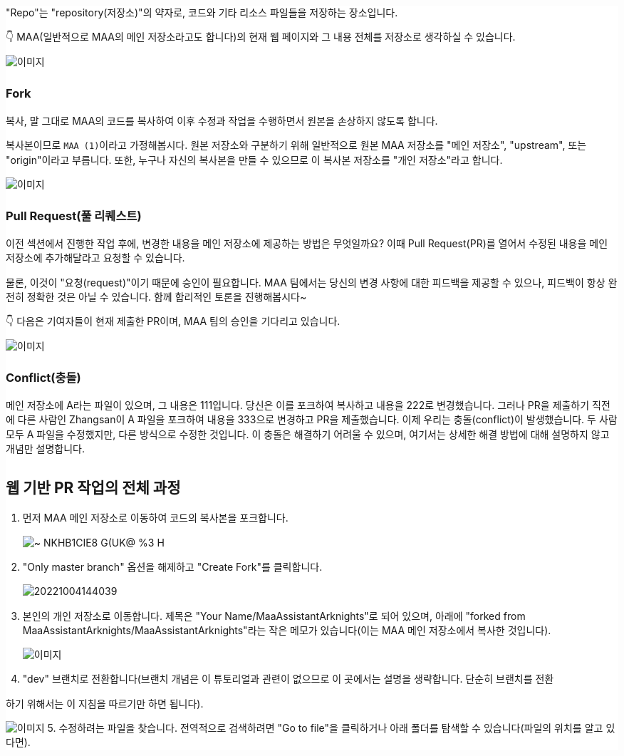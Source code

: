 "Repo"는 "repository(저장소)"의 약자로, 코드와 기타 리소스 파일들을 저장하는 장소입니다.

👇 MAA(일반적으로 MAA의 메인 저장소라고도 합니다)의 현재 웹 페이지와 그 내용 전체를 저장소로 생각하실 수 있습니다.

![이미지](https://user-images.githubusercontent.com/18511905/193747349-5964bd12-de3c-4ce7-b444-29b0bd104acc.png)

### Fork

복사, 말 그대로 MAA의 코드를 복사하여 이후 수정과 작업을 수행하면서 원본을 손상하지 않도록 합니다.

복사본이므로 `MAA (1)`이라고 가정해봅시다. 원본 저장소와 구분하기 위해 일반적으로 원본 MAA 저장소를 "메인 저장소", "upstream", 또는 "origin"이라고 부릅니다. 또한, 누구나 자신의 복사본을 만들 수 있으므로 이 복사본 저장소를 "개인 저장소"라고 합니다.

![이미지](https://user-images.githubusercontent.com/18511905/193750507-b8167df5-7a70-48d4-ba69-5dda8327e8ec.png)

### Pull Request(풀 리퀘스트)

이전 섹션에서 진행한 작업 후에, 변경한 내용을 메인 저장소에 제공하는 방법은 무엇일까요? 이때 Pull Request(PR)를 열어서 수정된 내용을 메인 저장소에 추가해달라고 요청할 수 있습니다.

물론, 이것이 "요청(request)"이기 때문에 승인이 필요합니다. MAA 팀에서는 당신의 변경 사항에 대한 피드백을 제공할 수 있으나, 피드백이 항상 완전히 정확한 것은 아닐 수 있습니다. 함께 합리적인 토론을 진행해봅시다~

👇 다음은 기여자들이 현재 제출한 PR이며, MAA 팀의 승인을 기다리고 있습니다.

![이미지](https://user-images.githubusercontent.com/18511905/193750539-9106d425-2087-4116-a599-61904690718b.png)

### Conflict(충돌)

메인 저장소에 A라는 파일이 있으며, 그 내용은 111입니다. 당신은 이를 포크하여 복사하고 내용을 222로 변경했습니다. 그러나 PR을 제출하기 직전에 다른 사람인 Zhangsan이 A 파일을 포크하여 내용을 333으로 변경하고 PR을 제출했습니다.
이제 우리는 충돌(conflict)이 발생했습니다. 두 사람 모두 A 파일을 수정했지만, 다른 방식으로 수정한 것입니다. 이 충돌은 해결하기 어려울 수 있으며, 여기서는 상세한 해결 방법에 대해 설명하지 않고 개념만 설명합니다.

## 웹 기반 PR 작업의 전체 과정

1. 먼저 MAA 메인 저장소로 이동하여 코드의 복사본을 포크합니다.

   ![~ NKHB1CIE8 G(UK@ %3 </code></code></code></code></code></code></code></code></code></code></code></code></code></code></code></code>H](https://user-images.githubusercontent.com/18511905/193751017-c052c3d4-fe77-433c-af21-eb8138f4b32e.png)
2. "Only master branch" 옵션을 해제하고 "Create Fork"를 클릭합니다.

   ![20221004144039](https://user-images.githubusercontent.com/18511905/193751300-ba9890fd-0916-4c85-8a46-756e686608b1.png)
3. 본인의 개인 저장소로 이동합니다. 제목은 "Your Name/MaaAssistantArknights"로 되어 있으며, 아래에 "forked from MaaAssistantArknights/MaaAssistantArknights"라는 작은 메모가 있습니다(이는 MAA 메인 저장소에서 복사한 것입니다).

   ![이미지](https://user-images.githubusercontent.com/18511905/193751864-0d2d0caf-b5ef-4c91-9331-d9827f23f36b.png)
4. "dev" 브랜치로 전환합니다(브랜치 개념은 이 튜토리얼과 관련이 없으므로 이 곳에서는 설명을 생략합니다. 단순히 브랜치를 전환

하기 위해서는 이 지침을 따르기만 하면 됩니다).

   ![이미지](https://user-images.githubusercontent.com/18511905/193752379-90d5b317-b1aa-4563-b8b0-583c78373f9b.png)
5. 수정하려는 파일을 찾습니다. 전역적으로 검색하려면 "Go to file"을 클릭하거나 아래 폴더를 탐색할 수 있습니다(파일의 위치를 알고 있다면).

